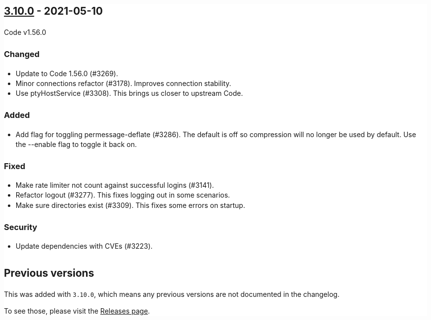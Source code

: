 ## [3.10.0](https://github.com/coder/code-server/releases/tag/v3.10.0) - 2021-05-10

Code v1.56.0

### Changed

- Update to Code 1.56.0 (#3269).
- Minor connections refactor (#3178). Improves connection stability.
- Use ptyHostService (#3308). This brings us closer to upstream Code.

### Added

- Add flag for toggling permessage-deflate (#3286). The default is off so
  compression will no longer be used by default. Use the --enable flag to
  toggle it back on.

### Fixed

- Make rate limiter not count against successful logins (#3141).
- Refactor logout (#3277). This fixes logging out in some scenarios.
- Make sure directories exist (#3309). This fixes some errors on startup.

### Security

- Update dependencies with CVEs (#3223).

## Previous versions

This was added with `3.10.0`, which means any previous versions are not
documented in the changelog.

To see those, please visit the [Releases page](https://github.com/coder/code-server/releases).
